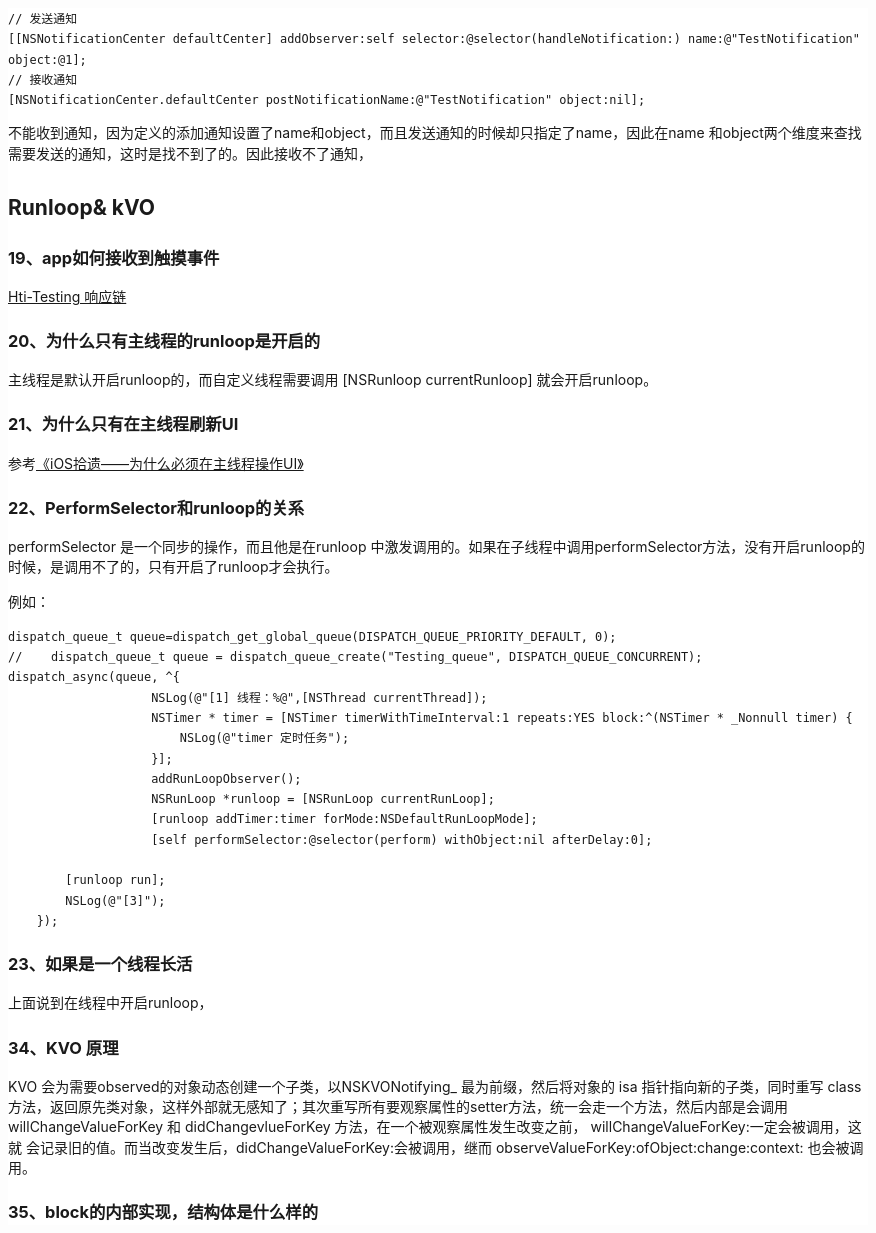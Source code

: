 	// 发送通知
	[[NSNotificationCenter defaultCenter] addObserver:self selector:@selector(handleNotification:) name:@"TestNotification" object:@1];
	// 接收通知
	[NSNotificationCenter.defaultCenter postNotificationName:@"TestNotification" object:nil];

不能收到通知，因为定义的添加通知设置了name和object，而且发送通知的时候却只指定了name，因此在name 和object两个维度来查找需要发送的通知，这时是找不到了的。因此接收不了通知，

## Runloop& kVO

### 19、app如何接收到触摸事件

[Hti-Testing 响应链](https://www.jianshu.com/p/70ba981317b6)

### 20、为什么只有主线程的runloop是开启的
主线程是默认开启runloop的，而自定义线程需要调用 [NSRunloop currentRunloop] 就会开启runloop。

### 21、为什么只有在主线程刷新UI
参考[《iOS拾遗——为什么必须在主线程操作UI》](https://juejin.im/post/6844903763011076110)
### 22、PerformSelector和runloop的关系
performSelector 是一个同步的操作，而且他是在runloop 中激发调用的。如果在子线程中调用performSelector方法，没有开启runloop的时候，是调用不了的，只有开启了runloop才会执行。

例如：

	dispatch_queue_t queue=dispatch_get_global_queue(DISPATCH_QUEUE_PRIORITY_DEFAULT, 0);
    //    dispatch_queue_t queue = dispatch_queue_create("Testing_queue", DISPATCH_QUEUE_CONCURRENT);
    dispatch_async(queue, ^{
				        NSLog(@"[1] 线程：%@",[NSThread currentThread]);
				        NSTimer * timer = [NSTimer timerWithTimeInterval:1 repeats:YES block:^(NSTimer * _Nonnull timer) {
				            NSLog(@"timer 定时任务");
				        }];
				        addRunLoopObserver();
				        NSRunLoop *runloop = [NSRunLoop currentRunLoop];
				        [runloop addTimer:timer forMode:NSDefaultRunLoopMode];
				        [self performSelector:@selector(perform) withObject:nil afterDelay:0];
	     
	        [runloop run];
	        NSLog(@"[3]");
	    });
	
### 23、如果是一个线程长活

上面说到在线程中开启runloop，

### 34、KVO 原理
KVO 会为需要observed的对象动态创建一个子类，以NSKVONotifying_ 最为前缀，然后将对象的 isa 指针指向新的子类，同时重写 class 方法，返回原先类对象，这样外部就无感知了；其次重写所有要观察属性的setter方法，统一会走一个方法，然后内部是会调用 willChangeValueForKey 和 didChangevlueForKey 方法，在一个被观察属性发生改变之前， willChangeValueForKey:一定会被调用，这就 会记录旧的值。而当改变发生后，didChangeValueForKey:会被调用，继而 observeValueForKey:ofObject:change:context: 也会被调用。

### 35、block的内部实现，结构体是什么样的
